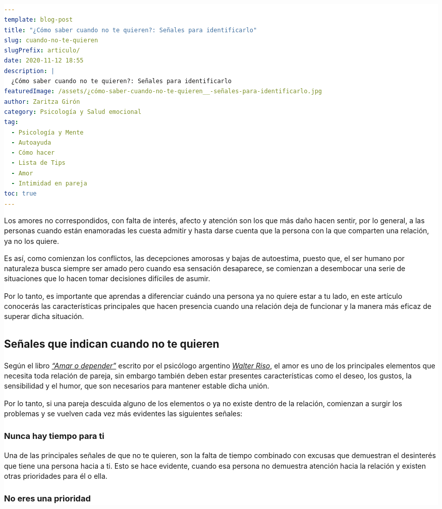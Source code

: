 ```yaml
---
template: blog-post
title: "¿Cómo saber cuando no te quieren?: Señales para identificarlo"
slug: cuando-no-te-quieren
slugPrefix: articulo/
date: 2020-11-12 18:55
description: |
  ¿Cómo saber cuando no te quieren?: Señales para identificarlo
featuredImage: /assets/¿cómo-saber-cuando-no-te-quieren__-señales-para-identificarlo.jpg
author: Zaritza Girón
category: Psicología y Salud emocional
tag:
  - Psicología y Mente
  - Autoayuda
  - Cómo hacer
  - Lista de Tips
  - Amor
  - Intimidad en pareja
toc: true
---
```



Los amores no correspondidos, con falta de interés, afecto y atención son los que más daño hacen sentir, por lo general, a las personas cuando están enamoradas les cuesta admitir y hasta darse cuenta que la persona con la que comparten una relación, ya no los quiere.

Es así, como comienzan los conflictos, las decepciones amorosas y bajas de autoestima, puesto que, el ser humano por naturaleza busca siempre ser amado pero cuando esa sensación desaparece, se comienzan a desembocar una serie de situaciones que lo hacen tomar decisiones difíciles de asumir.

Por lo tanto, es importante que aprendas a diferenciar cuándo una persona ya no quiere estar a tu lado, en este artículo conocerás las características principales que hacen presencia cuando una relación deja de funcionar y la manera más eficaz de superar dicha situación.

## Señales que indican cuando no te quieren

Según el libro *[“Amar o depender”](https://www.planetadelibros.com/libros_contenido_extra/29/28024_Amar%20o%20depender.pdf)* escrito por el psicólogo argentino *[Walter Riso](http://www.lecturalia.com/autor/5567/walter-riso)*, el amor es uno de los principales elementos que necesita toda relación de pareja, sin embargo también deben estar presentes características como el deseo, los gustos, la sensibilidad y el humor, que son necesarios para mantener estable dicha unión.

Por lo tanto, si una pareja descuida alguno de los elementos o ya no existe dentro de la relación, comienzan a surgir los problemas y se vuelven cada vez más evidentes las siguientes señales:

### Nunca hay tiempo para ti

Una de las principales señales de que no te quieren, son la falta de tiempo combinado con excusas que demuestran el desinterés que tiene una persona hacia a ti. Esto se hace evidente, cuando esa persona no demuestra atención hacia la relación y existen otras prioridades para él o ella.

### No eres una prioridad
